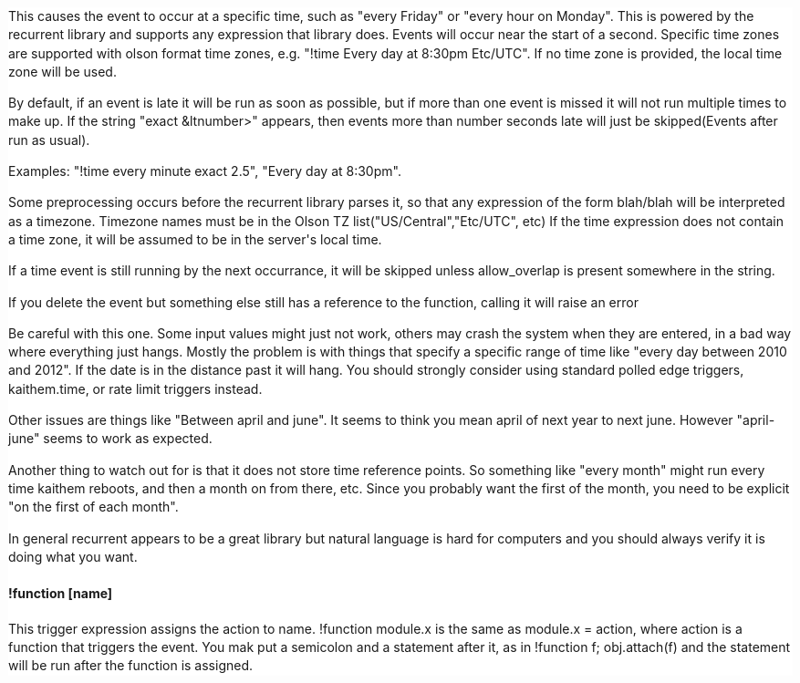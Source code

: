 This causes the event to occur at a specific time, such as "every
Friday" or "every hour on Monday". This is powered by the recurrent
library and supports any expression that library does. Events will occur
near the start of a second. Specific time zones are supported with olson
format time zones, e.g. "!time Every day at 8:30pm Etc/UTC". If no time
zone is provided, the local time zone will be used.

By default, if an event is late it will be run as soon as possible, but
if more than one event is missed it will not run multiple times to make
up. If the string "exact &ltnumber\>" appears, then events more than
number seconds late will just be skipped(Events after run as usual).

Examples: "!time every minute exact 2.5", "Every day at 8:30pm".

Some preprocessing occurs before the recurrent library parses it, so
that any expression of the form blah/blah will be interpreted as a
timezone. Timezone names must be in the Olson TZ
list("US/Central","Etc/UTC", etc) If the time expression does not
contain a time zone, it will be assumed to be in the server's local
time.

If a time event is still running by the next occurrance, it will be
skipped unless allow\_overlap is present somewhere in the string.

If you delete the event but something else still has a reference to the
function, calling it will raise an error

Be careful with this one. Some input values might just not work, others
may crash the system when they are entered, in a bad way where
everything just hangs. Mostly the problem is with things that specify a
specific range of time like "every day between 2010 and 2012". If the
date is in the distance past it will hang. You should strongly consider
using standard polled edge triggers, kaithem.time, or rate limit
triggers instead.

Other issues are things like "Between april and june". It seems to think
you mean april of next year to next june. However "april-june" seems to
work as expected.

Another thing to watch out for is that it does not store time reference
points. So something like "every month" might run every time kaithem
reboots, and then a month on from there, etc. Since you probably want
the first of the month, you need to be explicit "on the first of each
month".

In general recurrent appears to be a great library but natural language
is hard for computers and you should always verify it is doing what you
want.

#### !function [name]

This trigger expression assigns the action to name. !function module.x
is the same as module.x = action, where action is a function that
triggers the event. You mak put a semicolon and a statement after it, as
in !function f; obj.attach(f) and the statement will be run after the
function is assigned.
